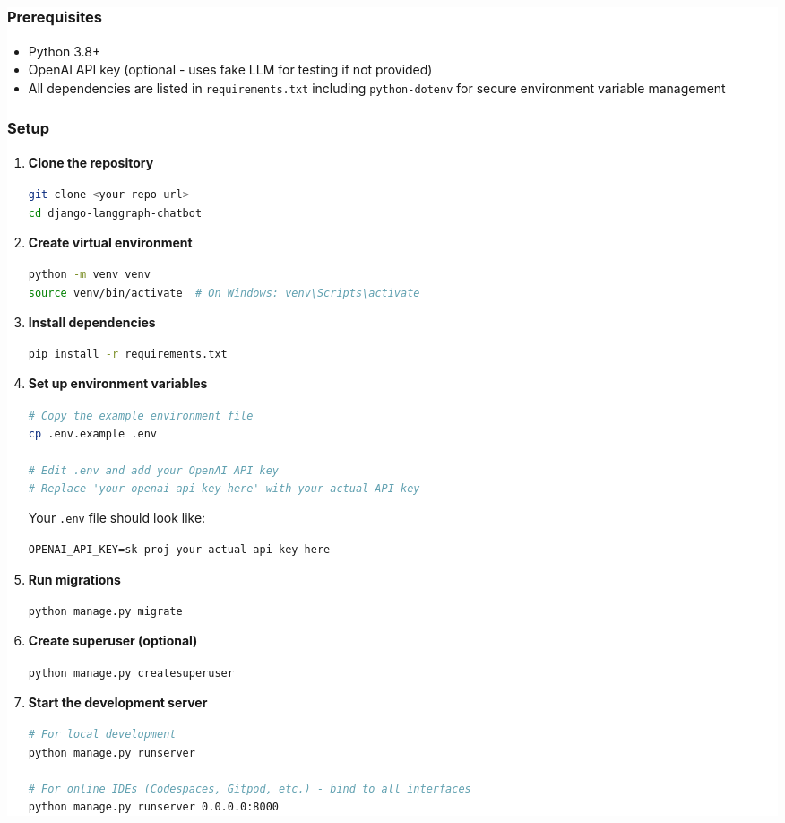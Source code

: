 ### Prerequisites

- Python 3.8+
- OpenAI API key (optional - uses fake LLM for testing if not provided)
- All dependencies are listed in `requirements.txt` including `python-dotenv` for secure environment variable management

### Setup

1. **Clone the repository**
   ```bash
   git clone <your-repo-url>
   cd django-langgraph-chatbot
   ```

2. **Create virtual environment**
   ```bash
   python -m venv venv
   source venv/bin/activate  # On Windows: venv\Scripts\activate
   ```

3. **Install dependencies**
   ```bash
   pip install -r requirements.txt
   ```

4. **Set up environment variables**
   ```bash
   # Copy the example environment file
   cp .env.example .env
   
   # Edit .env and add your OpenAI API key
   # Replace 'your-openai-api-key-here' with your actual API key
   ```
   
   Your `.env` file should look like:
   ```
   OPENAI_API_KEY=sk-proj-your-actual-api-key-here
   ```

5. **Run migrations**
   ```bash
   python manage.py migrate
   ```

6. **Create superuser (optional)**
   ```bash
   python manage.py createsuperuser
   ```

7. **Start the development server**
   ```bash
   # For local development
   python manage.py runserver
   
   # For online IDEs (Codespaces, Gitpod, etc.) - bind to all interfaces
   python manage.py runserver 0.0.0.0:8000
   ```
